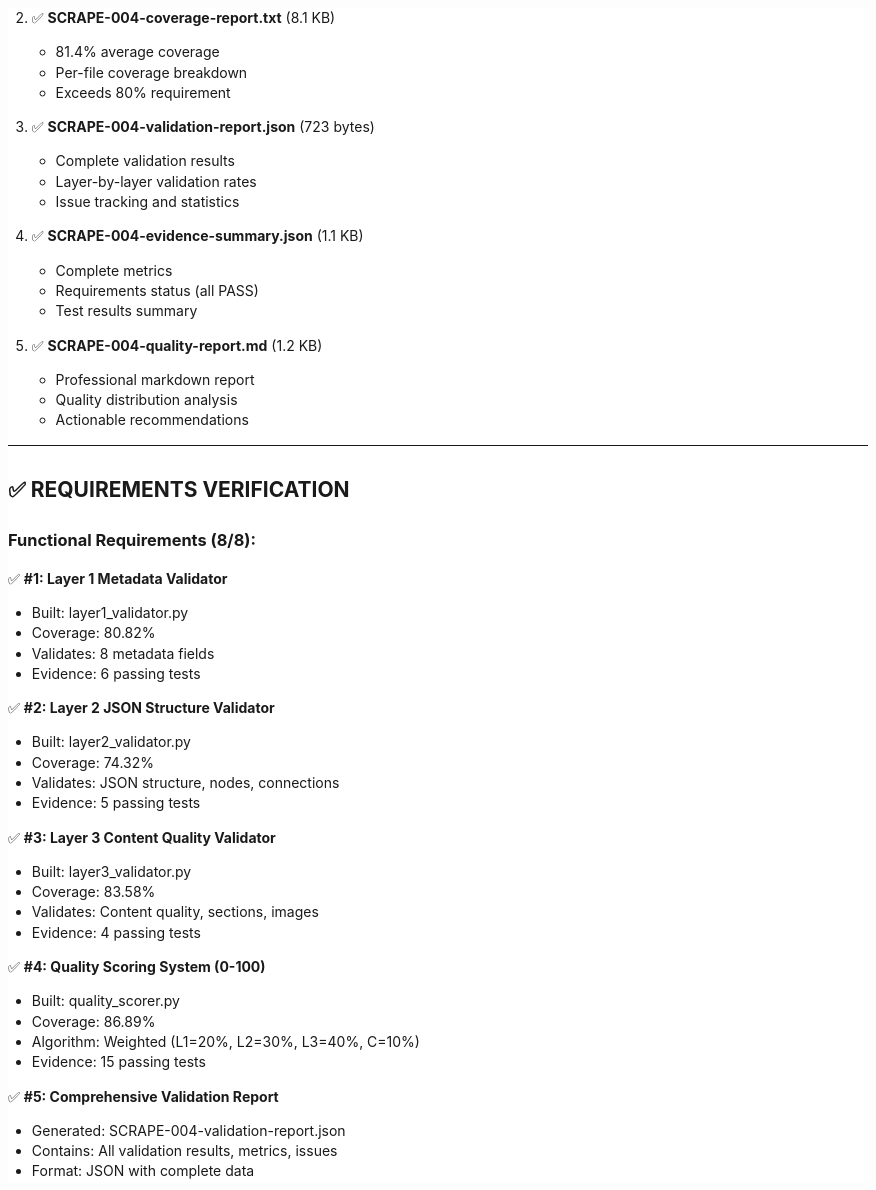 2. ✅ **SCRAPE-004-coverage-report.txt** (8.1 KB)
   - 81.4% average coverage
   - Per-file coverage breakdown
   - Exceeds 80% requirement

3. ✅ **SCRAPE-004-validation-report.json** (723 bytes)
   - Complete validation results
   - Layer-by-layer validation rates
   - Issue tracking and statistics

4. ✅ **SCRAPE-004-evidence-summary.json** (1.1 KB)
   - Complete metrics
   - Requirements status (all PASS)
   - Test results summary

5. ✅ **SCRAPE-004-quality-report.md** (1.2 KB)
   - Professional markdown report
   - Quality distribution analysis
   - Actionable recommendations

---

## ✅ **REQUIREMENTS VERIFICATION**

### **Functional Requirements (8/8):**

✅ **#1: Layer 1 Metadata Validator**
- Built: layer1_validator.py
- Coverage: 80.82%
- Validates: 8 metadata fields
- Evidence: 6 passing tests

✅ **#2: Layer 2 JSON Structure Validator**
- Built: layer2_validator.py
- Coverage: 74.32%
- Validates: JSON structure, nodes, connections
- Evidence: 5 passing tests

✅ **#3: Layer 3 Content Quality Validator**
- Built: layer3_validator.py
- Coverage: 83.58%
- Validates: Content quality, sections, images
- Evidence: 4 passing tests

✅ **#4: Quality Scoring System (0-100)**
- Built: quality_scorer.py
- Coverage: 86.89%
- Algorithm: Weighted (L1=20%, L2=30%, L3=40%, C=10%)
- Evidence: 15 passing tests

✅ **#5: Comprehensive Validation Report**
- Generated: SCRAPE-004-validation-report.json
- Contains: All validation results, metrics, issues
- Format: JSON with complete data
